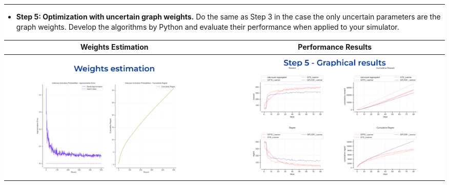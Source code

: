 
---


- **Step 5: Optimization with uncertain graph weights.** Do the same as Step 3 in the case the only uncertain parameters are the graph weights. Develop the algorithms by Python and evaluate their performance when applied to your simulator.

Weights Estimation      |  Performance Results
:-----------------------:|:-------------------------:
  <img src="https://github.com/pablogiaccaglia/Online-learning-applications-project-2022/blob/main/media/step5-estimation.svg" width="1200"/> |   <img src="https://github.com/pablogiaccaglia/Online-learning-applications-project-2022/blob/main/media/step5-results.svg" width="1200" alt="vanilla social influence"/>
  